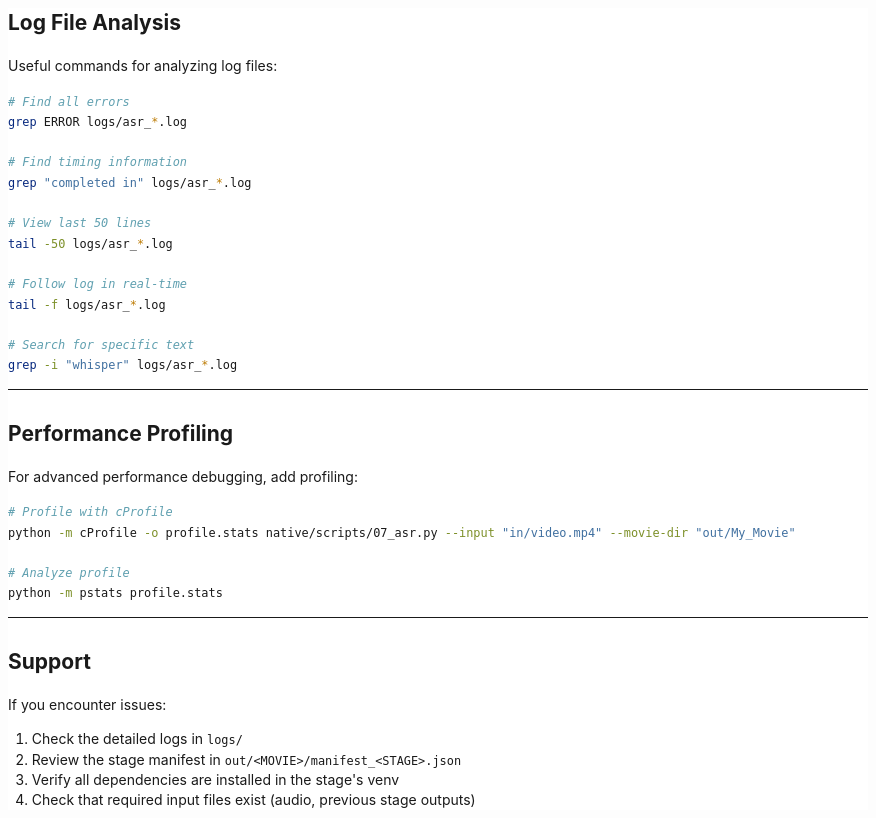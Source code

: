 ## Log File Analysis

Useful commands for analyzing log files:

```bash
# Find all errors
grep ERROR logs/asr_*.log

# Find timing information
grep "completed in" logs/asr_*.log

# View last 50 lines
tail -50 logs/asr_*.log

# Follow log in real-time
tail -f logs/asr_*.log

# Search for specific text
grep -i "whisper" logs/asr_*.log
```

---

## Performance Profiling

For advanced performance debugging, add profiling:

```bash
# Profile with cProfile
python -m cProfile -o profile.stats native/scripts/07_asr.py --input "in/video.mp4" --movie-dir "out/My_Movie"

# Analyze profile
python -m pstats profile.stats
```

---

## Support

If you encounter issues:
1. Check the detailed logs in `logs/`
2. Review the stage manifest in `out/<MOVIE>/manifest_<STAGE>.json`
3. Verify all dependencies are installed in the stage's venv
4. Check that required input files exist (audio, previous stage outputs)
